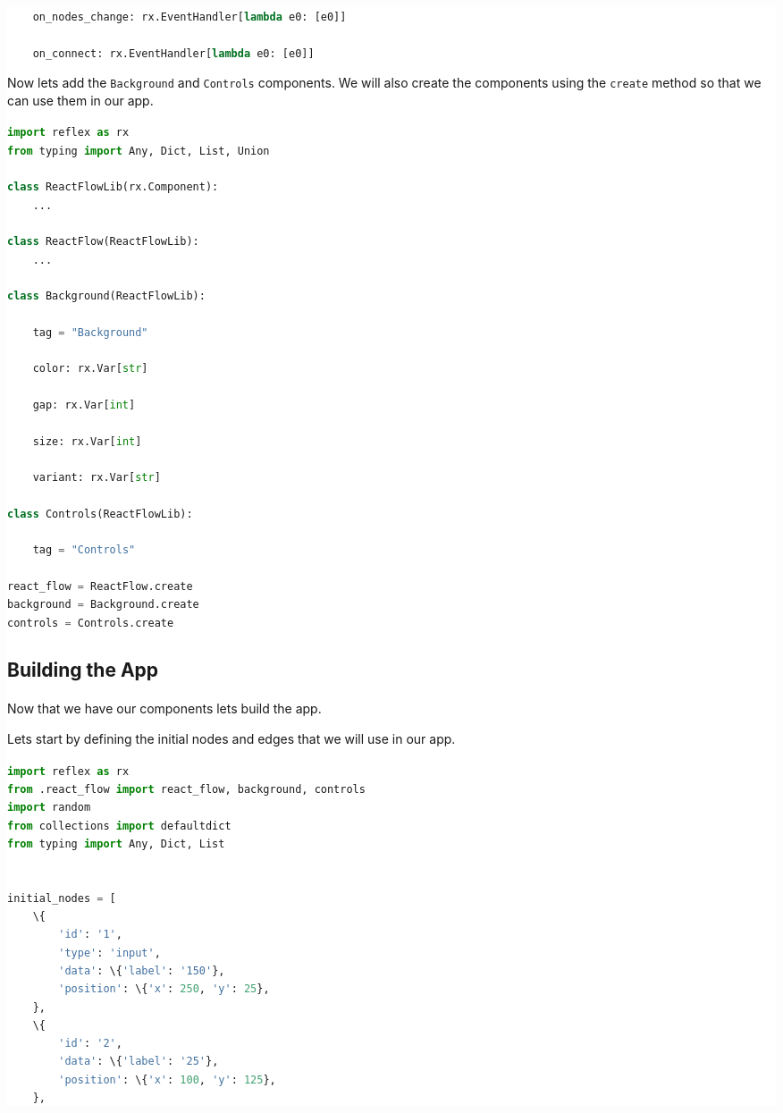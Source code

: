 ```python
    on_nodes_change: rx.EventHandler[lambda e0: [e0]]

    on_connect: rx.EventHandler[lambda e0: [e0]]
```

Now lets add the `Background` and `Controls` components. We will also create the components using the `create` method so that we can use them in our app.

```python
import reflex as rx
from typing import Any, Dict, List, Union

class ReactFlowLib(rx.Component):
    ...

class ReactFlow(ReactFlowLib):
    ...

class Background(ReactFlowLib):

    tag = "Background"

    color: rx.Var[str]

    gap: rx.Var[int]

    size: rx.Var[int]

    variant: rx.Var[str]

class Controls(ReactFlowLib):

    tag = "Controls"

react_flow = ReactFlow.create
background = Background.create
controls = Controls.create
```

## Building the App

Now that we have our components lets build the app.

Lets start by defining the initial nodes and edges that we will use in our app.

```python
import reflex as rx
from .react_flow import react_flow, background, controls
import random
from collections import defaultdict
from typing import Any, Dict, List


initial_nodes = [
    \{
        'id': '1',
        'type': 'input',
        'data': \{'label': '150'},
        'position': \{'x': 250, 'y': 25},
    },
    \{
        'id': '2',
        'data': \{'label': '25'},
        'position': \{'x': 100, 'y': 125},
    },
```